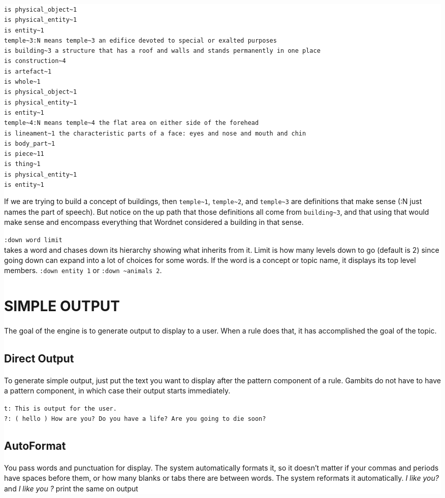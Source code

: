 ```
is physical_object~1
is physical_entity~1
is entity~1
temple~3:N means temple~3 an edifice devoted to special or exalted purposes
is building~3 a structure that has a roof and walls and stands permanently in one place
is construction~4
is artefact~1
is whole~1
is physical_object~1
is physical_entity~1
is entity~1
temple~4:N means temple~4 the flat area on either side of the forehead
is lineament~1 the characteristic parts of a face: eyes and nose and mouth and chin
is body_part~1
is piece~11
is thing~1
is physical_entity~1
is entity~1 
```

If we are trying to build a concept of buildings, then `temple~1`, `temple~2`, and `temple~3`
are definitions that make sense (:N just names the part of speech). But notice on the up
path that those definitions all come from `building~3`, and that using that would make
sense and encompass everything that Wordnet considered a building in that sense. 

`:down word limit`
<br>takes a word and chases down its hierarchy showing what inherits
from it. Limit is how many levels down to go (default is 2) since going down can expand
into a lot of choices for some words. If the word is a concept or topic name, it displays its
top level members. `:down entity 1` or `:down ~animals 2`.


# SIMPLE OUTPUT

The goal of the engine is to generate output to display to a user. 
When a rule does that, it has accomplished the goal of the topic. 


## Direct Output

To generate simple output, just put the text you want to display after the pattern
component of a rule. Gambits do not have to have a pattern component, in which case
their output starts immediately.
```
t: This is output for the user.
?: ( hello ) How are you? Do you have a life? Are you going to die soon? 
```


## AutoFormat

You pass words and punctuation for display. The system automatically formats it, so it
doesn’t matter if your commas and periods have spaces before them, or how many blanks
or tabs there are between words. The system reformats it automatically. _I like you?_ and _I
like you ?_ print the same on output
